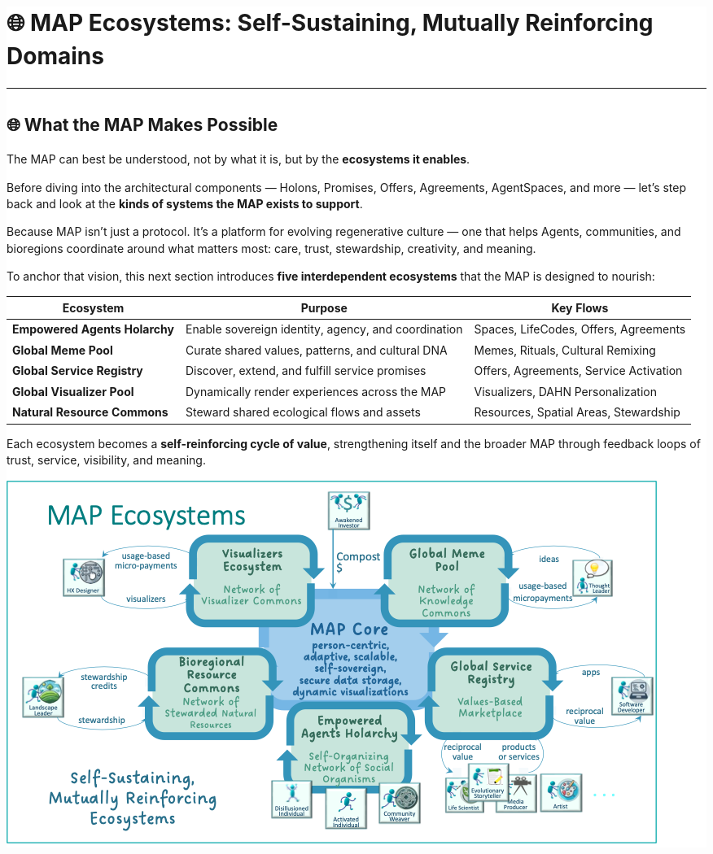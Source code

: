 # 🌐 MAP Ecosystems: Self-Sustaining, Mutually Reinforcing Domains

---

## 🌐 What the MAP Makes Possible

The MAP can best be understood, not by what it is, but by the **ecosystems it enables**.

Before diving into the architectural components — Holons, Promises, Offers, Agreements, AgentSpaces, and more — let’s step back and look at the **kinds of systems the MAP exists to support**.

Because MAP isn’t just a protocol. It’s a platform for evolving regenerative culture — one that helps Agents, communities, and bioregions coordinate around what matters most: care, trust, stewardship, creativity, and meaning.

To anchor that vision, this next section introduces **five interdependent ecosystems** that the MAP is designed to nourish:

| Ecosystem                   | Purpose                                                        | Key Flows                             |
|----------------------------|----------------------------------------------------------------|---------------------------------------|
| **Empowered Agents Holarchy** | Enable sovereign identity, agency, and coordination        | Spaces, LifeCodes, Offers, Agreements |
| **Global Meme Pool**         | Curate shared values, patterns, and cultural DNA             | Memes, Rituals, Cultural Remixing     |
| **Global Service Registry**  | Discover, extend, and fulfill service promises               | Offers, Agreements, Service Activation|
| **Global Visualizer Pool**   | Dynamically render experiences across the MAP                | Visualizers, DAHN Personalization     |
| **Natural Resource Commons** | Steward shared ecological flows and assets                  | Resources, Spatial Areas, Stewardship |

Each ecosystem becomes a **self-reinforcing cycle of value**, strengthening itself and the broader MAP through feedback loops of trust, service, visibility, and meaning.

![Ecosystems.png](Ecosystems.png)
